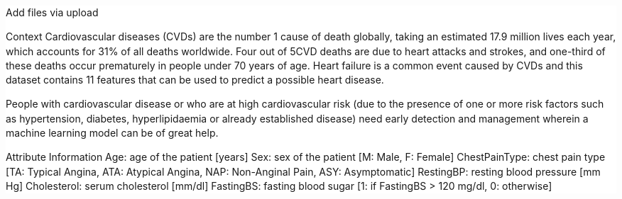 Add files via upload

Context
Cardiovascular diseases (CVDs) are the number 1 cause of death globally, taking an estimated 17.9 million lives each year, which accounts for 31% of all deaths worldwide. Four out of 5CVD deaths are due to heart attacks and strokes, and one-third of these deaths occur prematurely in people under 70 years of age. Heart failure is a common event caused by CVDs and this dataset contains 11 features that can be used to predict a possible heart disease.

People with cardiovascular disease or who are at high cardiovascular risk (due to the presence of one or more risk factors such as hypertension, diabetes, hyperlipidaemia or already established disease) need early detection and management wherein a machine learning model can be of great help.

Attribute Information
Age: age of the patient [years]
Sex: sex of the patient [M: Male, F: Female]
ChestPainType: chest pain type [TA: Typical Angina, ATA: Atypical Angina, NAP: Non-Anginal Pain, ASY: Asymptomatic]
RestingBP: resting blood pressure [mm Hg]
Cholesterol: serum cholesterol [mm/dl]
FastingBS: fasting blood sugar [1: if FastingBS > 120 mg/dl, 0: otherwise]
